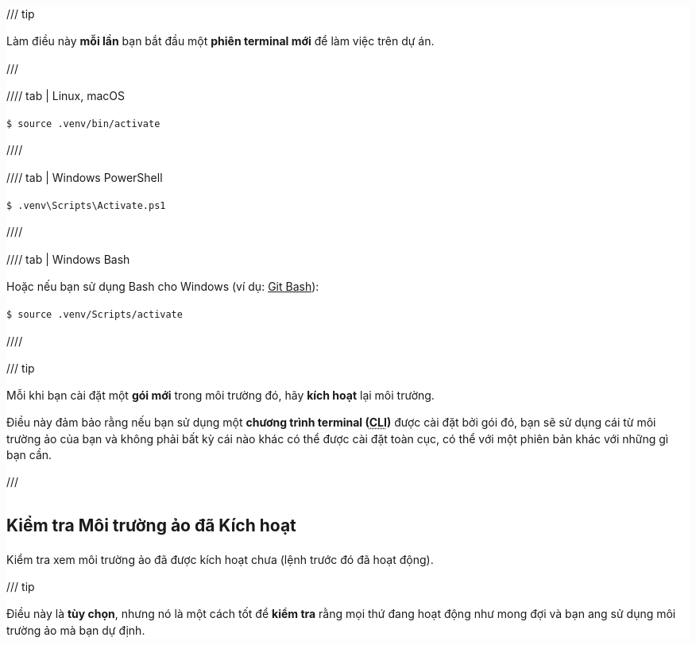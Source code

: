 /// tip

Làm điều này **mỗi lần** bạn bắt đầu một **phiên terminal mới** để làm việc trên dự án.

///

//// tab | Linux, macOS

<div class="termy">

```console
$ source .venv/bin/activate
```

</div>

////

//// tab | Windows PowerShell

<div class="termy">

```console
$ .venv\Scripts\Activate.ps1
```

</div>

////

//// tab | Windows Bash

Hoặc nếu bạn sử dụng Bash cho Windows (ví dụ: <a href="https://gitforwindows.org/" class="external-link" target="_blank">Git Bash</a>):

<div class="termy">

```console
$ source .venv/Scripts/activate
```

</div>

////

/// tip

Mỗi khi bạn cài đặt một **gói mới** trong môi trường đó, hãy **kích hoạt** lại môi trường.

Điều này đảm bảo rằng nếu bạn sử dụng một **chương trình terminal (<abbr title="giao diện dòng lệnh">CLI</abbr>)** được cài đặt bởi gói đó, bạn sẽ sử dụng cái từ môi trường ảo của bạn và không phải bất kỳ cái nào khác có thể được cài đặt toàn cục, có thể với một phiên bản khác với những gì bạn cần.

///

## Kiểm tra Môi trường ảo đã Kích hoạt

Kiểm tra xem môi trường ảo đã được kích hoạt chưa (lệnh trước đó đã hoạt động).

/// tip

Điều này là **tùy chọn**, nhưng nó là một cách tốt để **kiểm tra** rằng mọi thứ đang hoạt động như mong đợi và bạn ang sử dụng môi trường ảo mà bạn dự định.
